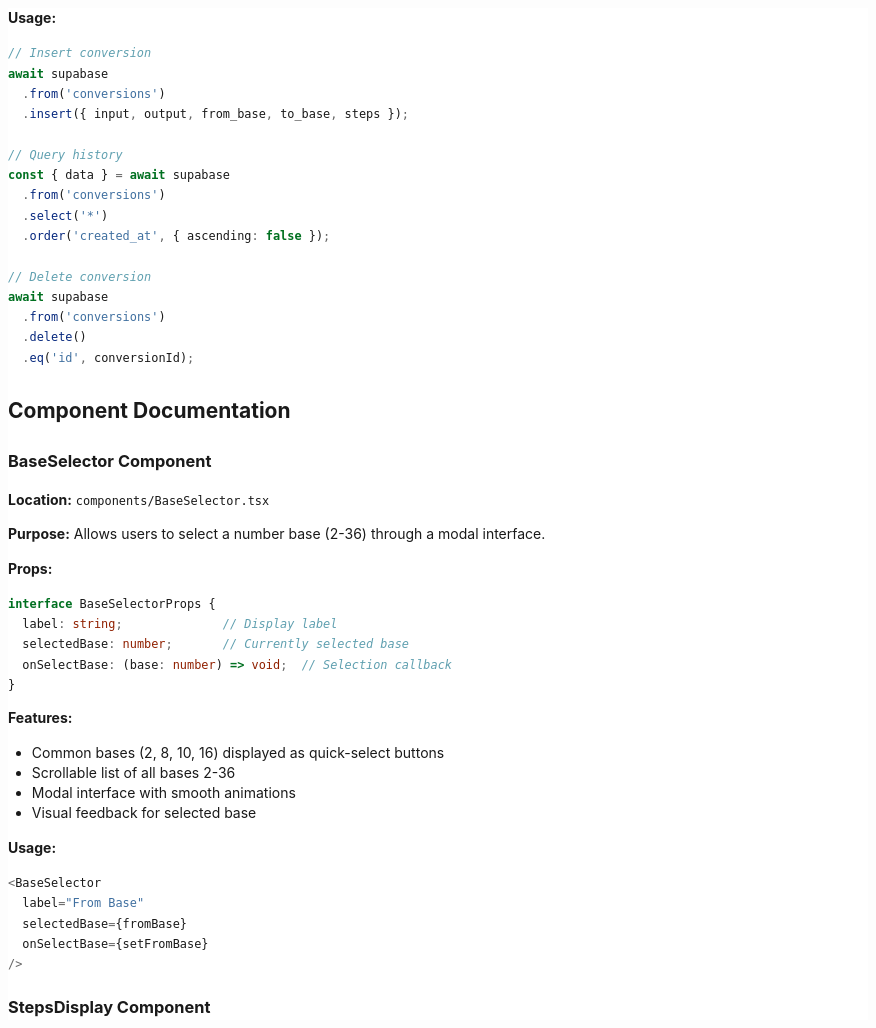 **Usage:**
```typescript
// Insert conversion
await supabase
  .from('conversions')
  .insert({ input, output, from_base, to_base, steps });

// Query history
const { data } = await supabase
  .from('conversions')
  .select('*')
  .order('created_at', { ascending: false });

// Delete conversion
await supabase
  .from('conversions')
  .delete()
  .eq('id', conversionId);
```

## Component Documentation

### BaseSelector Component

**Location:** `components/BaseSelector.tsx`

**Purpose:** Allows users to select a number base (2-36) through a modal interface.

**Props:**
```typescript
interface BaseSelectorProps {
  label: string;              // Display label
  selectedBase: number;       // Currently selected base
  onSelectBase: (base: number) => void;  // Selection callback
}
```

**Features:**
- Common bases (2, 8, 10, 16) displayed as quick-select buttons
- Scrollable list of all bases 2-36
- Modal interface with smooth animations
- Visual feedback for selected base

**Usage:**
```typescript
<BaseSelector
  label="From Base"
  selectedBase={fromBase}
  onSelectBase={setFromBase}
/>
```

### StepsDisplay Component
